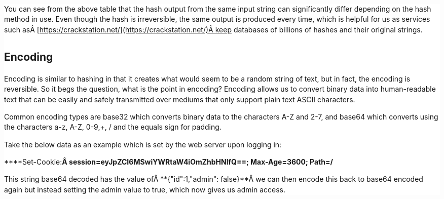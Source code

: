 You can see from the above table that the hash output from the same input string can significantly differ depending on the hash method in use. Even though the hash is irreversible, the same output is produced every time, which is helpful for us as services such asÂ [https://crackstation.net/](https://crackstation.net/)Â keep databases of billions of hashes and their original strings.

## **Encoding**

Encoding is similar to hashing in that it creates what would seem to be a random string of text, but in fact, the encoding is reversible. So it begs the question, what is the point in encoding? Encoding allows us to convert binary data into human-readable text that can be easily and safely transmitted over mediums that only support plain text ASCII characters.  
  
Common encoding types are base32 which converts binary data to the characters A-Z and 2-7, and base64 which converts using the characters a-z, A-Z, 0-9,+, / and the equals sign for padding.

  
Take the below data as an example which is set by the web server upon logging in:

****Set-Cookie:**Â session=eyJpZCI6MSwiYWRtaW4iOmZhbHNlfQ==; Max-Age=3600; Path=/**

This string base64 decoded has the value ofÂ **{"id":1,"admin": false}**Â we can then encode this back to base64 encoded again but instead setting the admin value to true, which now gives us admin access.

